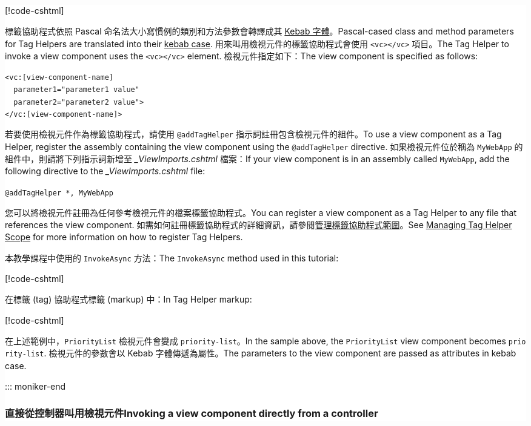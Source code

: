 [!code-cshtml[](view-components/sample/ViewCompFinal/Views/ToDo/IndexTagHelper.cshtml?range=37-38)]

<span data-ttu-id="ffbf3-179">標籤協助程式依照 Pascal 命名法大小寫慣例的類別和方法參數會轉譯成其 [Kebab 字體](https://stackoverflow.com/questions/11273282/whats-the-name-for-dash-separated-case/12273101)。</span><span class="sxs-lookup"><span data-stu-id="ffbf3-179">Pascal-cased class and method parameters for Tag Helpers are translated into their [kebab case](https://stackoverflow.com/questions/11273282/whats-the-name-for-dash-separated-case/12273101).</span></span> <span data-ttu-id="ffbf3-180">用來叫用檢視元件的標籤協助程式會使用 `<vc></vc>` 項目。</span><span class="sxs-lookup"><span data-stu-id="ffbf3-180">The Tag Helper to invoke a view component uses the `<vc></vc>` element.</span></span> <span data-ttu-id="ffbf3-181">檢視元件指定如下：</span><span class="sxs-lookup"><span data-stu-id="ffbf3-181">The view component is specified as follows:</span></span>

```cshtml
<vc:[view-component-name]
  parameter1="parameter1 value"
  parameter2="parameter2 value">
</vc:[view-component-name]>
```

<span data-ttu-id="ffbf3-182">若要使用檢視元件作為標籤協助程式，請使用 `@addTagHelper` 指示詞註冊包含檢視元件的組件。</span><span class="sxs-lookup"><span data-stu-id="ffbf3-182">To use a view component as a Tag Helper, register the assembly containing the view component using the `@addTagHelper` directive.</span></span> <span data-ttu-id="ffbf3-183">如果檢視元件位於稱為 `MyWebApp` 的組件中，則請將下列指示詞新增至 *_ViewImports.cshtml* 檔案：</span><span class="sxs-lookup"><span data-stu-id="ffbf3-183">If your view component is in an assembly called `MyWebApp`, add the following directive to the *_ViewImports.cshtml* file:</span></span>

```cshtml
@addTagHelper *, MyWebApp
```

<span data-ttu-id="ffbf3-184">您可以將檢視元件註冊為任何參考檢視元件的檔案標籤協助程式。</span><span class="sxs-lookup"><span data-stu-id="ffbf3-184">You can register a view component as a Tag Helper to any file that references the view component.</span></span> <span data-ttu-id="ffbf3-185">如需如何註冊標籤協助程式的詳細資訊，請參閱[管理標籤協助程式範圍](xref:mvc/views/tag-helpers/intro#managing-tag-helper-scope)。</span><span class="sxs-lookup"><span data-stu-id="ffbf3-185">See [Managing Tag Helper Scope](xref:mvc/views/tag-helpers/intro#managing-tag-helper-scope) for more information on how to register Tag Helpers.</span></span>

<span data-ttu-id="ffbf3-186">本教學課程中使用的 `InvokeAsync` 方法：</span><span class="sxs-lookup"><span data-stu-id="ffbf3-186">The `InvokeAsync` method used in this tutorial:</span></span>

[!code-cshtml[](view-components/sample/ViewCompFinal/Views/ToDo/IndexFinal.cshtml?range=35)]

<span data-ttu-id="ffbf3-187">在標籤 (tag) 協助程式標籤 (markup) 中：</span><span class="sxs-lookup"><span data-stu-id="ffbf3-187">In Tag Helper markup:</span></span>

[!code-cshtml[](view-components/sample/ViewCompFinal/Views/ToDo/IndexTagHelper.cshtml?range=37-38)]

<span data-ttu-id="ffbf3-188">在上述範例中，`PriorityList` 檢視元件會變成 `priority-list`。</span><span class="sxs-lookup"><span data-stu-id="ffbf3-188">In the sample above, the `PriorityList` view component becomes `priority-list`.</span></span> <span data-ttu-id="ffbf3-189">檢視元件的參數會以 Kebab 字體傳遞為屬性。</span><span class="sxs-lookup"><span data-stu-id="ffbf3-189">The parameters to the view component are passed as attributes in kebab case.</span></span>

::: moniker-end

### <a name="invoking-a-view-component-directly-from-a-controller"></a><span data-ttu-id="ffbf3-190">直接從控制器叫用檢視元件</span><span class="sxs-lookup"><span data-stu-id="ffbf3-190">Invoking a view component directly from a controller</span></span>
